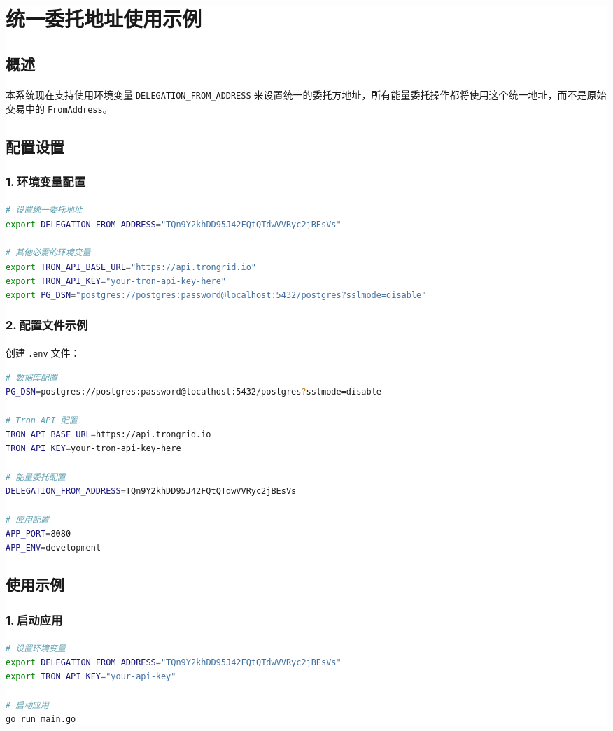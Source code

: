 # 统一委托地址使用示例

## 概述

本系统现在支持使用环境变量 `DELEGATION_FROM_ADDRESS` 来设置统一的委托方地址，所有能量委托操作都将使用这个统一地址，而不是原始交易中的 `FromAddress`。

## 配置设置

### 1. 环境变量配置

```bash
# 设置统一委托地址
export DELEGATION_FROM_ADDRESS="TQn9Y2khDD95J42FQtQTdwVVRyc2jBEsVs"

# 其他必需的环境变量
export TRON_API_BASE_URL="https://api.trongrid.io"
export TRON_API_KEY="your-tron-api-key-here"
export PG_DSN="postgres://postgres:password@localhost:5432/postgres?sslmode=disable"
```

### 2. 配置文件示例

创建 `.env` 文件：

```bash
# 数据库配置
PG_DSN=postgres://postgres:password@localhost:5432/postgres?sslmode=disable

# Tron API 配置
TRON_API_BASE_URL=https://api.trongrid.io
TRON_API_KEY=your-tron-api-key-here

# 能量委托配置
DELEGATION_FROM_ADDRESS=TQn9Y2khDD95J42FQtQTdwVVRyc2jBEsVs

# 应用配置
APP_PORT=8080
APP_ENV=development
```

## 使用示例

### 1. 启动应用

```bash
# 设置环境变量
export DELEGATION_FROM_ADDRESS="TQn9Y2khDD95J42FQtQTdwVVRyc2jBEsVs"
export TRON_API_KEY="your-api-key"

# 启动应用
go run main.go
```

